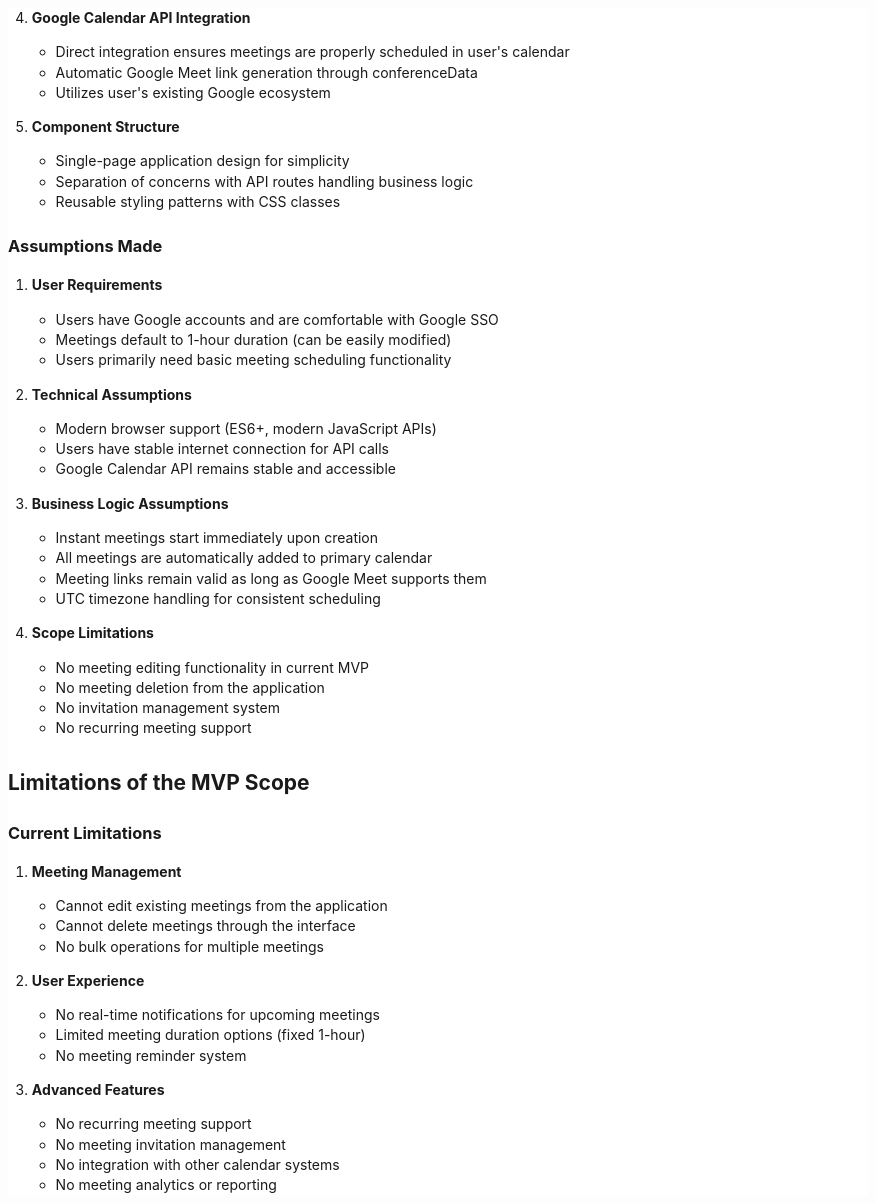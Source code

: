 4. **Google Calendar API Integration**
   - Direct integration ensures meetings are properly scheduled in user's calendar
   - Automatic Google Meet link generation through conferenceData
   - Utilizes user's existing Google ecosystem

5. **Component Structure**
   - Single-page application design for simplicity
   - Separation of concerns with API routes handling business logic
   - Reusable styling patterns with CSS classes

### Assumptions Made

1. **User Requirements**
   - Users have Google accounts and are comfortable with Google SSO
   - Meetings default to 1-hour duration (can be easily modified)
   - Users primarily need basic meeting scheduling functionality

2. **Technical Assumptions**
   - Modern browser support (ES6+, modern JavaScript APIs)
   - Users have stable internet connection for API calls
   - Google Calendar API remains stable and accessible

3. **Business Logic Assumptions**
   - Instant meetings start immediately upon creation
   - All meetings are automatically added to primary calendar
   - Meeting links remain valid as long as Google Meet supports them
   - UTC timezone handling for consistent scheduling

4. **Scope Limitations**
   - No meeting editing functionality in current MVP
   - No meeting deletion from the application
   - No invitation management system
   - No recurring meeting support

## Limitations of the MVP Scope

### Current Limitations

1. **Meeting Management**
   - Cannot edit existing meetings from the application
   - Cannot delete meetings through the interface
   - No bulk operations for multiple meetings

2. **User Experience**
   - No real-time notifications for upcoming meetings
   - Limited meeting duration options (fixed 1-hour)
   - No meeting reminder system

3. **Advanced Features**
   - No recurring meeting support
   - No meeting invitation management
   - No integration with other calendar systems
   - No meeting analytics or reporting
